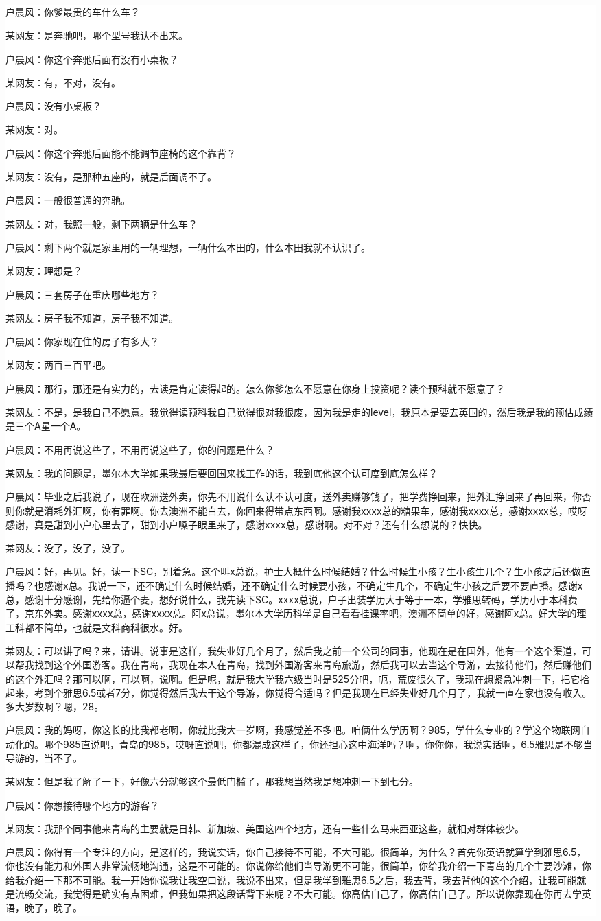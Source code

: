 户晨风：你爹最贵的车什么车？

某网友：是奔驰吧，哪个型号我认不出来。

户晨风：你这个奔驰后面有没有小桌板？

某网友：有，不对，没有。

户晨风：没有小桌板？

某网友：对。

户晨风：你这个奔驰后面能不能调节座椅的这个靠背？

某网友：没有，是那种五座的，就是后面调不了。

户晨风：一般很普通的奔驰。

某网友：对，我照一般，剩下两辆是什么车？

户晨风：剩下两个就是家里用的一辆理想，一辆什么本田的，什么本田我就不认识了。

某网友：理想是？

户晨风：三套房子在重庆哪些地方？

某网友：房子我不知道，房子我不知道。

户晨风：你家现在住的房子有多大？

某网友：两百三百平吧。

户晨风：那行，那还是有实力的，去读是肯定读得起的。怎么你爹怎么不愿意在你身上投资呢？读个预科就不愿意了？

某网友：不是，是我自己不愿意。我觉得读预科我自己觉得很对我很废，因为我是走的level，我原本是要去英国的，然后我是我的预估成绩是三个A星一个A。

户晨风：不用再说这些了，不用再说这些了，你的问题是什么？

某网友：我的问题是，墨尔本大学如果我最后要回国来找工作的话，我到底他这个认可度到底怎么样？

户晨风：毕业之后我说了，现在欧洲送外卖，你先不用说什么认不认可度，送外卖赚够钱了，把学费挣回来，把外汇挣回来了再回来，你否则你就是消耗外汇啊，你有罪啊。你去澳洲不能白去，你回来得带点东西啊。感谢我xxxx总的糖果车，感谢我xxxx总，感谢xxxx总，哎呀感谢，真是甜到小户心里去了，甜到小户嗓子眼里来了，感谢xxxx总，感谢啊。对不对？还有什么想说的？快快。

某网友：没了，没了，没了。

户晨风：好，再见。好，读一下SC，别着急。这个叫x总说，护士大概什么时候结婚？什么时候生小孩？生小孩生几个？生小孩之后还做直播吗？也感谢x总。我说一下，还不确定什么时候结婚，还不确定什么时候要小孩，不确定生几个，不确定生小孩之后要不要直播。感谢x总，感谢十分感谢，先给你逼个麦，想好说什么，我先读下SC。xxxx总说，户子出装学历大于等于一本，学雅思转码，学历小于本科费了，京东外卖。感谢xxxx总，感谢xxxx总。阿x总说，墨尔本大学历科学是自己看看挂课率吧，澳洲不简单的好，感谢阿x总。好大学的理工科都不简单，也就是文科商科很水。好。

某网友：可以讲了吗？来，请讲。说事是这样，我失业好几个月了，然后我之前一个公司的同事，他现在是在国外，他有一个这个渠道，可以帮我找到这个外国游客。我在青岛，我现在本人在青岛，找到外国游客来青岛旅游，然后我可以去当这个导游，去接待他们，然后赚他们的这个外汇吗？那可以啊，可以啊，说啊。但是呢，就是我大学我六级当时是525分吧，呃，荒废很久了，我现在想紧急冲刺一下，把它拾起来，考到个雅思6.5或者7分，你觉得然后我去干这个导游，你觉得合适吗？但是我现在已经失业好几个月了，我就一直在家也没有收入。多大岁数啊？嗯，28。

户晨风：我的妈呀，你这长的比我都老啊，你就比我大一岁啊，我感觉差不多吧。咱俩什么学历啊？985，学什么专业的？学这个物联网自动化的。哪个985直说吧，青岛的985，哎呀直说吧，你都混成这样了，你还担心这中海洋吗？啊，你你你，我说实话啊，6.5雅思是不够当导游的，当不了。

某网友：但是我了解了一下，好像六分就够这个最低门槛了，那我想当然我是想冲刺一下到七分。

户晨风：你想接待哪个地方的游客？

某网友：我那个同事他来青岛的主要就是日韩、新加坡、美国这四个地方，还有一些什么马来西亚这些，就相对群体较少。

户晨风：你得有一个专注的方向，是这样的，我说实话，你自己接待不可能，不大可能。很简单，为什么？首先你英语就算学到雅思6.5，你也没有能力和外国人非常流畅地沟通，这是不可能的。你说你给他们当导游更不可能，很简单，你给我介绍一下青岛的几个主要沙滩，你给我介绍一下那不可能。我一开始你说我让我空口说，我说不出来，但是我学到雅思6.5之后，我去背，我去背他的这个介绍，让我可能就是流畅交流，我觉得是确实有点困难，但我如果把这段话背下来呢？不大可能。你高估自己了，你高估自己了。所以说你靠现在你再去学英语，晚了，晚了。
